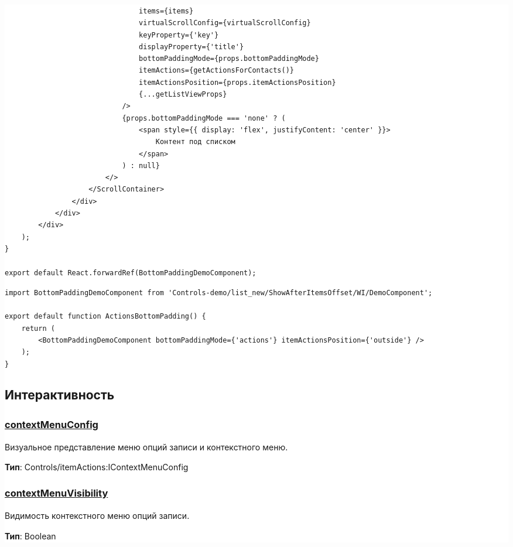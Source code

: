 ```
                                items={items}
                                virtualScrollConfig={virtualScrollConfig}
                                keyProperty={'key'}
                                displayProperty={'title'}
                                bottomPaddingMode={props.bottomPaddingMode}
                                itemActions={getActionsForContacts()}
                                itemActionsPosition={props.itemActionsPosition}
                                {...getListViewProps}
                            />
                            {props.bottomPaddingMode === 'none' ? (
                                <span style={{ display: 'flex', justifyContent: 'center' }}>
                                    Контент под списком
                                </span>
                            ) : null}
                        </>
                    </ScrollContainer>
                </div>
            </div>
        </div>
    );
}

export default React.forwardRef(BottomPaddingDemoComponent);
```

```
import BottomPaddingDemoComponent from 'Controls-demo/list_new/ShowAfterItemsOffset/WI/DemoComponent';

export default function ActionsBottomPadding() {
    return (
        <BottomPaddingDemoComponent bottomPaddingMode={'actions'} itemActionsPosition={'outside'} />
    );
}
```

## Интерактивность

### [contextMenuConfig](https://wasaby.dev/docs/js/Controls/grid/View/options/contextMenuConfig?v=24.3100)

Визуальное представление меню опций записи и контекстного меню.

**Тип**: Controls/itemActions:IContextMenuConfig

### [contextMenuVisibility](https://wasaby.dev/docs/js/Controls/grid/View/options/contextMenuVisibility?v=24.3100)

Видимость контекстного меню опций записи.

**Тип**: Boolean

